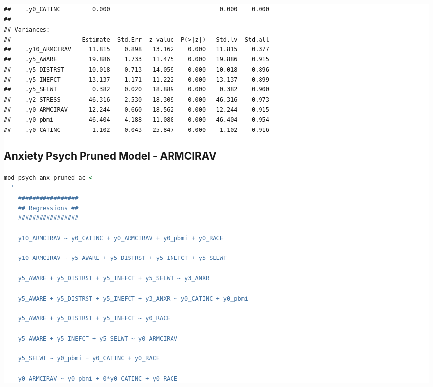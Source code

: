     ##    .y0_CATINC         0.000                               0.000    0.000
    ## 
    ## Variances:
    ##                    Estimate  Std.Err  z-value  P(>|z|)   Std.lv  Std.all
    ##    .y10_ARMCIRAV     11.815    0.898   13.162    0.000   11.815    0.377
    ##    .y5_AWARE         19.886    1.733   11.475    0.000   19.886    0.915
    ##    .y5_DISTRST       10.018    0.713   14.059    0.000   10.018    0.896
    ##    .y5_INEFCT        13.137    1.171   11.222    0.000   13.137    0.899
    ##    .y5_SELWT          0.382    0.020   18.889    0.000    0.382    0.900
    ##    .y2_STRESS        46.316    2.530   18.309    0.000   46.316    0.973
    ##    .y0_ARMCIRAV      12.244    0.660   18.562    0.000   12.244    0.915
    ##    .y0_pbmi          46.404    4.188   11.080    0.000   46.404    0.954
    ##    .y0_CATINC         1.102    0.043   25.847    0.000    1.102    0.916

Anxiety Psych Pruned Model - ARMCIRAV
-------------------------------------

``` r
mod_psych_anx_pruned_ac <-
  '
    #################
    ## Regressions ##
    #################  
     
    y10_ARMCIRAV ~ y0_CATINC + y0_ARMCIRAV + y0_pbmi + y0_RACE  

    y10_ARMCIRAV ~ y5_AWARE + y5_DISTRST + y5_INEFCT + y5_SELWT 

    y5_AWARE + y5_DISTRST + y5_INEFCT + y5_SELWT ~ y3_ANXR 

    y5_AWARE + y5_DISTRST + y5_INEFCT + y3_ANXR ~ y0_CATINC + y0_pbmi

    y5_AWARE + y5_DISTRST + y5_INEFCT ~ y0_RACE

    y5_AWARE + y5_INEFCT + y5_SELWT ~ y0_ARMCIRAV 

    y5_SELWT ~ y0_pbmi + y0_CATINC + y0_RACE

    y0_ARMCIRAV ~ y0_pbmi + 0*y0_CATINC + y0_RACE

```
